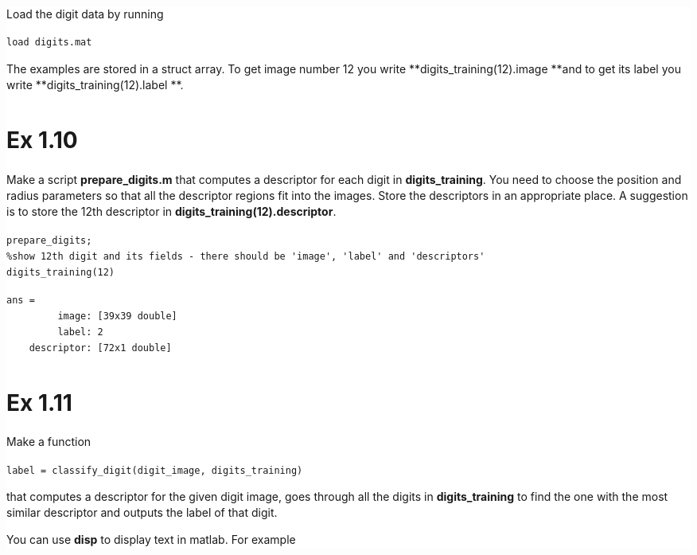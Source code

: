 


Load the digit data by running



```matlab:Code
load digits.mat
```



The examples are stored in a struct array. To get image number 12 you write **digits_training(12).image **and to get its label you write **digits_training(12).label **.


# Ex 1.10


Make a script **prepare_digits.m** that computes a descriptor for each digit in **digits_training**. You need to choose the position and radius parameters so that all the descriptor regions fit into the images. Store the descriptors in an appropriate place. A suggestion is to store the 12th descriptor in **digits_training(12).descriptor**.



```matlab:Code
prepare_digits;
%show 12th digit and its fields - there should be 'image', 'label' and 'descriptors'
digits_training(12)
```


```text:Output
ans = 
         image: [39x39 double]
         label: 2
    descriptor: [72x1 double]

```



# Ex 1.11




Make a function




    label = classify_digit(digit_image, digits_training)




that computes a descriptor for the given digit image, goes through all the digits in **digits_training** to find the one with the most similar descriptor and outputs the label of that digit.




You can use **disp** to display text in matlab. For example
